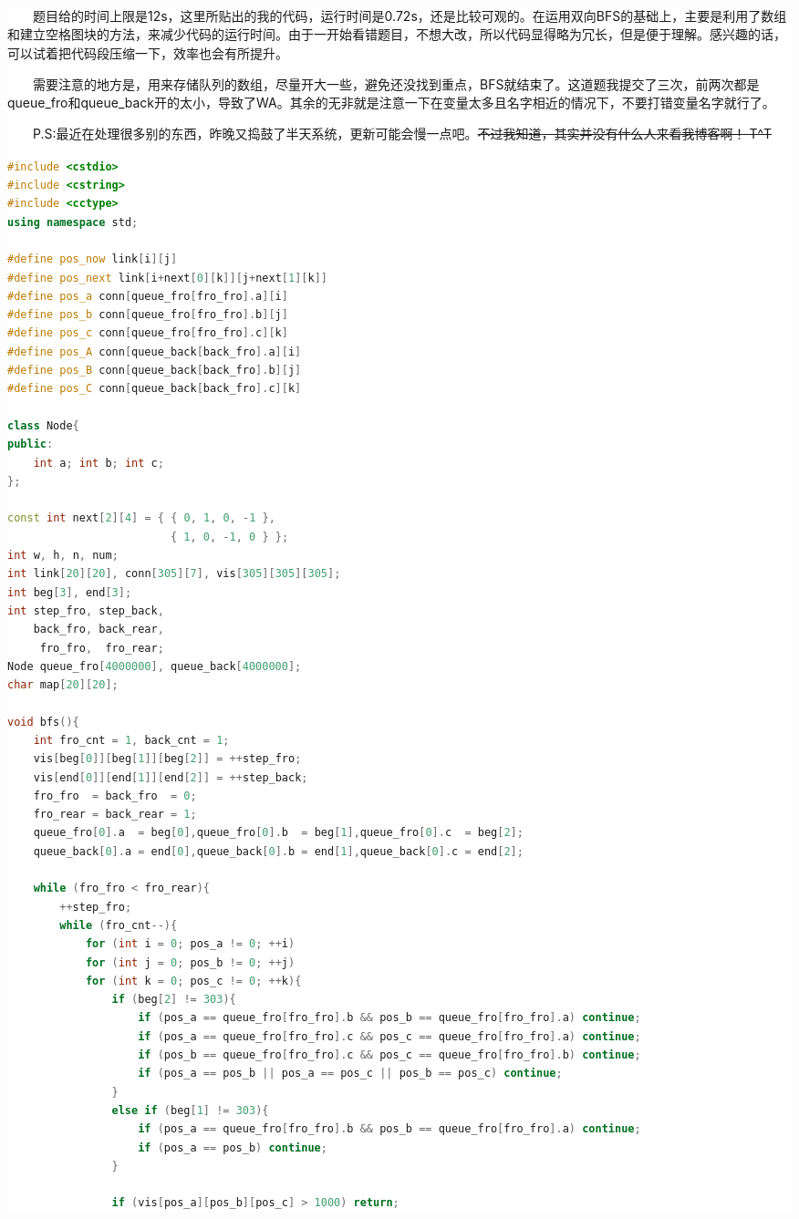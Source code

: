 &emsp;&emsp;题目给的时间上限是12s，这里所贴出的我的代码，运行时间是0.72s，还是比较可观的。在运用双向BFS的基础上，主要是利用了数组和建立空格图块的方法，来减少代码的运行时间。由于一开始看错题目，不想大改，所以代码显得略为冗长，但是便于理解。感兴趣的话，可以试着把代码段压缩一下，效率也会有所提升。  

&emsp;&emsp;需要注意的地方是，用来存储队列的数组，尽量开大一些，避免还没找到重点，BFS就结束了。这道题我提交了三次，前两次都是queue_fro和queue_back开的太小，导致了WA。其余的无非就是注意一下在变量太多且名字相近的情况下，不要打错变量名字就行了。  

&emsp;&emsp;P.S:最近在处理很多别的东西，昨晚又捣鼓了半天系统，更新可能会慢一点吧。~~不过我知道，其实并没有什么人来看我博客啊！   T^T~~
```C++
#include <cstdio>
#include <cstring>
#include <cctype>
using namespace std;

#define pos_now link[i][j]
#define pos_next link[i+next[0][k]][j+next[1][k]]
#define pos_a conn[queue_fro[fro_fro].a][i]
#define pos_b conn[queue_fro[fro_fro].b][j]
#define pos_c conn[queue_fro[fro_fro].c][k]
#define pos_A conn[queue_back[back_fro].a][i]
#define pos_B conn[queue_back[back_fro].b][j]
#define pos_C conn[queue_back[back_fro].c][k]

class Node{
public:
	int a; int b; int c;
};

const int next[2][4] = { { 0, 1, 0, -1 },
                         { 1, 0, -1, 0 } };
int w, h, n, num;
int link[20][20], conn[305][7], vis[305][305][305];
int beg[3], end[3];
int step_fro, step_back,
	back_fro, back_rear,
	 fro_fro,  fro_rear;
Node queue_fro[4000000], queue_back[4000000];
char map[20][20];

void bfs(){
    int fro_cnt = 1, back_cnt = 1;
    vis[beg[0]][beg[1]][beg[2]] = ++step_fro;
    vis[end[0]][end[1]][end[2]] = ++step_back;
    fro_fro  = back_fro  = 0;
    fro_rear = back_rear = 1;
    queue_fro[0].a  = beg[0],queue_fro[0].b  = beg[1],queue_fro[0].c  = beg[2];
    queue_back[0].a = end[0],queue_back[0].b = end[1],queue_back[0].c = end[2];

    while (fro_fro < fro_rear){
        ++step_fro;
        while (fro_cnt--){
            for (int i = 0; pos_a != 0; ++i)
            for (int j = 0; pos_b != 0; ++j)
            for (int k = 0; pos_c != 0; ++k){
                if (beg[2] != 303){
                    if (pos_a == queue_fro[fro_fro].b && pos_b == queue_fro[fro_fro].a) continue;
                    if (pos_a == queue_fro[fro_fro].c && pos_c == queue_fro[fro_fro].a) continue;
                    if (pos_b == queue_fro[fro_fro].c && pos_c == queue_fro[fro_fro].b) continue;
                    if (pos_a == pos_b || pos_a == pos_c || pos_b == pos_c) continue;
                }
                else if (beg[1] != 303){
                    if (pos_a == queue_fro[fro_fro].b && pos_b == queue_fro[fro_fro].a) continue;
                    if (pos_a == pos_b) continue;
				}

                if (vis[pos_a][pos_b][pos_c] > 1000) return;
```